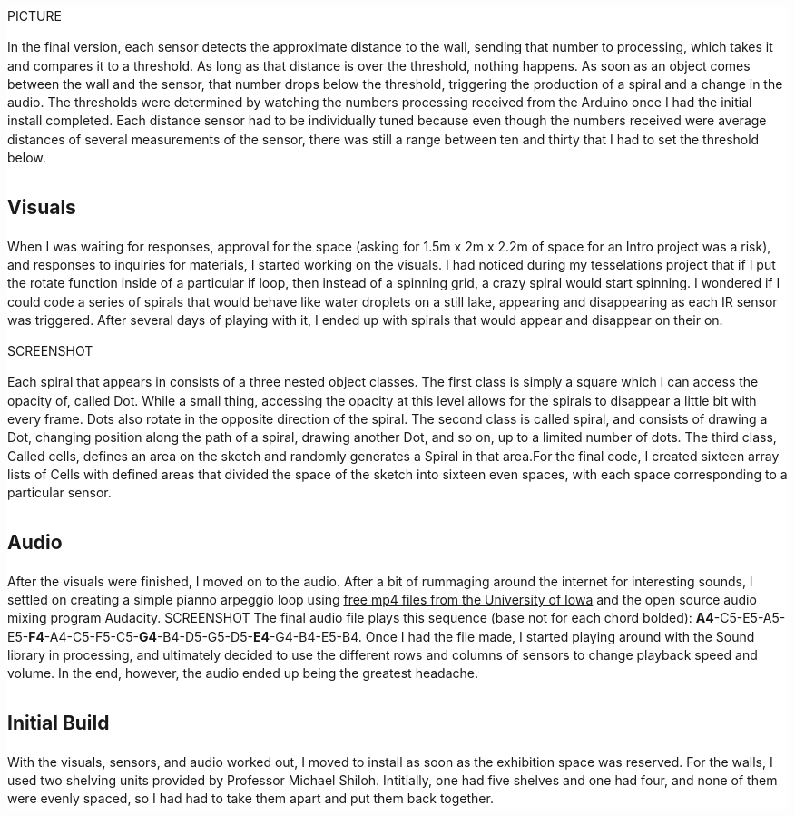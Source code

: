 PICTURE

In the final version, each sensor detects the approximate distance to the wall, sending that number to processing, which takes it and compares it to a threshold. As long as that distance is over the threshold, nothing happens. As soon as an object comes between the wall and the sensor, that number drops below the threshold, triggering the production of a spiral and a change in the audio. The thresholds were determined by watching the numbers processing received from the Arduino once I had the initial install completed. Each distance sensor had to be individually tuned because even though the numbers received were average distances of several measurements of the sensor, there was still a range between ten and thirty that I had to set the threshold below.

## Visuals

When I was waiting for responses, approval for the space (asking for 1.5m x 2m x 2.2m of space for an Intro project was a risk), and responses to inquiries for materials, I started working on the visuals. I had noticed during my tesselations project that if I put the rotate function inside of a particular if loop, then instead of a spinning grid, a crazy spiral would start spinning. I wondered if I could code a series of spirals that would behave like water droplets on a still lake, appearing and disappearing as each IR sensor was triggered. After several days of playing with it, I ended up with spirals that would appear and disappear on their on.

SCREENSHOT

Each spiral that appears in consists of a three nested object classes. The first class is simply a square which I can access the opacity of, called Dot. While a small thing, accessing the opacity at this level allows for the spirals to disappear a little bit with every frame. Dots also rotate in the opposite direction of the spiral. The second class is called spiral, and consists of drawing a Dot, changing position along the path of a spiral, drawing another Dot, and so on, up to a limited number of dots. The third class, Called cells, defines an area on the sketch and randomly generates a Spiral in that area.For the final code, I created sixteen array lists of Cells with defined areas that divided the space of the sketch into sixteen even spaces, with each space corresponding to a particular sensor.

## Audio

After the visuals were finished, I moved on to the audio. After a bit of rummaging around the internet for interesting sounds, I settled on creating a simple pianno arpeggio loop using [free mp4 files from the University of Iowa](http://theremin.music.uiowa.edu/MISpiano.html) and the open source audio mixing program [Audacity](https://www.audacityteam.org/). 
SCREENSHOT
The final audio file plays this sequence (base not for each chord bolded): **A4**-C5-E5-A5-E5-**F4**-A4-C5-F5-C5-**G4**-B4-D5-G5-D5-**E4**-G4-B4-E5-B4. Once I had the file made, I started playing around with the Sound library in processing, and ultimately decided to use the different rows and columns of sensors to change playback speed and volume. In the end, however, the audio ended up being the greatest headache.

## Initial Build

With the visuals, sensors, and audio worked out, I moved to install as soon as the exhibition space was reserved. For the walls, I used two shelving units provided by Professor Michael Shiloh. Intitially, one had five shelves and one had four, and none of them were evenly spaced, so I had had to take them apart and put them back together.
